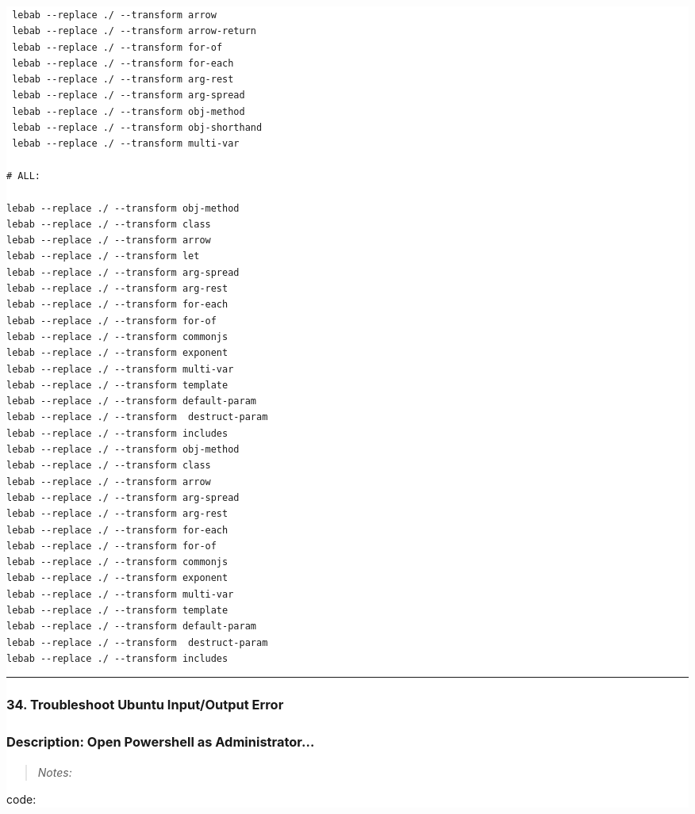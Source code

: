      lebab --replace ./ --transform arrow
     lebab --replace ./ --transform arrow-return
     lebab --replace ./ --transform for-of
     lebab --replace ./ --transform for-each
     lebab --replace ./ --transform arg-rest
     lebab --replace ./ --transform arg-spread
     lebab --replace ./ --transform obj-method
     lebab --replace ./ --transform obj-shorthand
     lebab --replace ./ --transform multi-var

    # ALL:

    lebab --replace ./ --transform obj-method
    lebab --replace ./ --transform class
    lebab --replace ./ --transform arrow
    lebab --replace ./ --transform let
    lebab --replace ./ --transform arg-spread
    lebab --replace ./ --transform arg-rest
    lebab --replace ./ --transform for-each
    lebab --replace ./ --transform for-of
    lebab --replace ./ --transform commonjs
    lebab --replace ./ --transform exponent
    lebab --replace ./ --transform multi-var
    lebab --replace ./ --transform template
    lebab --replace ./ --transform default-param
    lebab --replace ./ --transform  destruct-param
    lebab --replace ./ --transform includes
    lebab --replace ./ --transform obj-method
    lebab --replace ./ --transform class
    lebab --replace ./ --transform arrow
    lebab --replace ./ --transform arg-spread
    lebab --replace ./ --transform arg-rest
    lebab --replace ./ --transform for-each
    lebab --replace ./ --transform for-of
    lebab --replace ./ --transform commonjs
    lebab --replace ./ --transform exponent
    lebab --replace ./ --transform multi-var
    lebab --replace ./ --transform template
    lebab --replace ./ --transform default-param
    lebab --replace ./ --transform  destruct-param
    lebab --replace ./ --transform includes

---

### 34. Troubleshoot Ubuntu Input/Output Error

### Description: Open Powershell as Administrator…

> _Notes:_

code:
